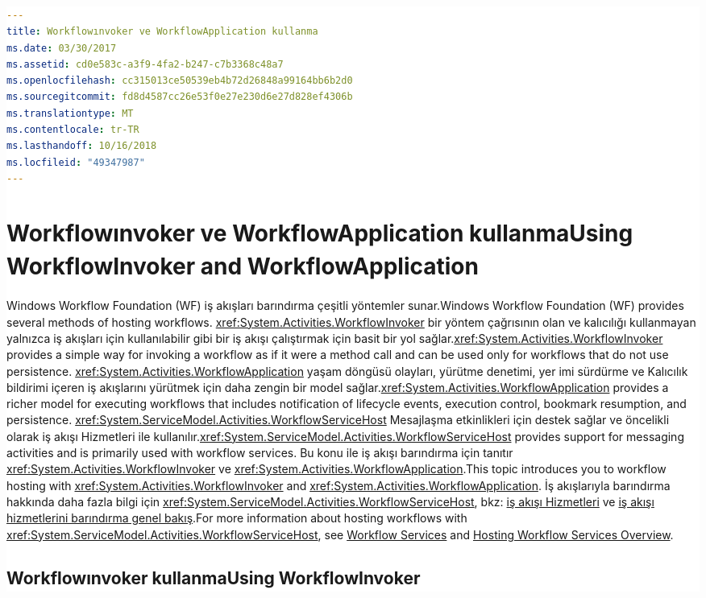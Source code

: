 ```yaml
---
title: Workflowınvoker ve WorkflowApplication kullanma
ms.date: 03/30/2017
ms.assetid: cd0e583c-a3f9-4fa2-b247-c7b3368c48a7
ms.openlocfilehash: cc315013ce50539eb4b72d26848a99164bb6b2d0
ms.sourcegitcommit: fd8d4587cc26e53f0e27e230d6e27d828ef4306b
ms.translationtype: MT
ms.contentlocale: tr-TR
ms.lasthandoff: 10/16/2018
ms.locfileid: "49347987"
---
```

# <a name="using-workflowinvoker-and-workflowapplication"></a><span data-ttu-id="98d1d-102">Workflowınvoker ve WorkflowApplication kullanma</span><span class="sxs-lookup"><span data-stu-id="98d1d-102">Using WorkflowInvoker and WorkflowApplication</span></span>
<span data-ttu-id="98d1d-103">Windows Workflow Foundation (WF) iş akışları barındırma çeşitli yöntemler sunar.</span><span class="sxs-lookup"><span data-stu-id="98d1d-103">Windows Workflow Foundation (WF) provides several methods of hosting workflows.</span></span> <span data-ttu-id="98d1d-104"><xref:System.Activities.WorkflowInvoker> bir yöntem çağrısının olan ve kalıcılığı kullanmayan yalnızca iş akışları için kullanılabilir gibi bir iş akışı çalıştırmak için basit bir yol sağlar.</span><span class="sxs-lookup"><span data-stu-id="98d1d-104"><xref:System.Activities.WorkflowInvoker> provides a simple way for invoking a workflow as if it were a method call and can be used only for workflows that do not use persistence.</span></span> <span data-ttu-id="98d1d-105"><xref:System.Activities.WorkflowApplication> yaşam döngüsü olayları, yürütme denetimi, yer imi sürdürme ve Kalıcılık bildirimi içeren iş akışlarını yürütmek için daha zengin bir model sağlar.</span><span class="sxs-lookup"><span data-stu-id="98d1d-105"><xref:System.Activities.WorkflowApplication> provides a richer model for executing workflows that includes notification of lifecycle events, execution control, bookmark resumption, and persistence.</span></span> <span data-ttu-id="98d1d-106"><xref:System.ServiceModel.Activities.WorkflowServiceHost> Mesajlaşma etkinlikleri için destek sağlar ve öncelikli olarak iş akışı Hizmetleri ile kullanılır.</span><span class="sxs-lookup"><span data-stu-id="98d1d-106"><xref:System.ServiceModel.Activities.WorkflowServiceHost> provides support for messaging activities and is primarily used with workflow services.</span></span> <span data-ttu-id="98d1d-107">Bu konu ile iş akışı barındırma için tanıtır <xref:System.Activities.WorkflowInvoker> ve <xref:System.Activities.WorkflowApplication>.</span><span class="sxs-lookup"><span data-stu-id="98d1d-107">This topic introduces you to workflow hosting with <xref:System.Activities.WorkflowInvoker> and <xref:System.Activities.WorkflowApplication>.</span></span> <span data-ttu-id="98d1d-108">İş akışlarıyla barındırma hakkında daha fazla bilgi için <xref:System.ServiceModel.Activities.WorkflowServiceHost>, bkz: [iş akışı Hizmetleri](../../../docs/framework/wcf/feature-details/workflow-services.md) ve [iş akışı hizmetlerini barındırma genel bakış](../../../docs/framework/wcf/feature-details/hosting-workflow-services-overview.md).</span><span class="sxs-lookup"><span data-stu-id="98d1d-108">For more information about hosting workflows with <xref:System.ServiceModel.Activities.WorkflowServiceHost>, see [Workflow Services](../../../docs/framework/wcf/feature-details/workflow-services.md) and [Hosting Workflow Services Overview](../../../docs/framework/wcf/feature-details/hosting-workflow-services-overview.md).</span></span>  
  
## <a name="using-workflowinvoker"></a><span data-ttu-id="98d1d-109">Workflowınvoker kullanma</span><span class="sxs-lookup"><span data-stu-id="98d1d-109">Using WorkflowInvoker</span></span>  